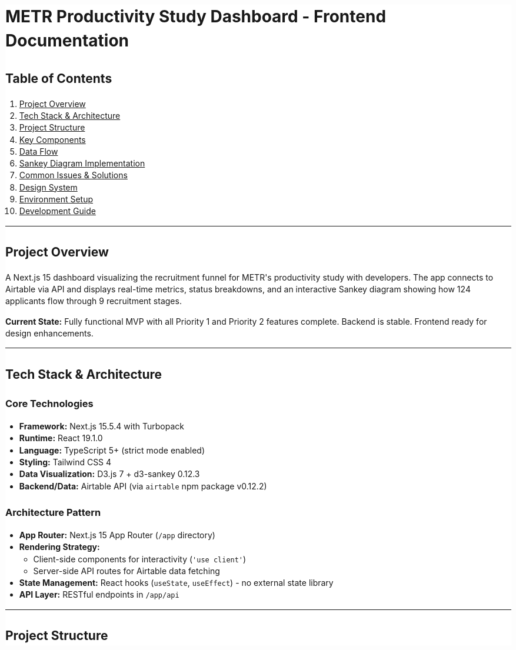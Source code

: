 # METR Productivity Study Dashboard - Frontend Documentation

## Table of Contents
1. [Project Overview](#project-overview)
2. [Tech Stack & Architecture](#tech-stack--architecture)
3. [Project Structure](#project-structure)
4. [Key Components](#key-components)
5. [Data Flow](#data-flow)
6. [Sankey Diagram Implementation](#sankey-diagram-implementation)
7. [Common Issues & Solutions](#common-issues--solutions)
8. [Design System](#design-system)
9. [Environment Setup](#environment-setup)
10. [Development Guide](#development-guide)

---

## Project Overview

A Next.js 15 dashboard visualizing the recruitment funnel for METR's productivity study with developers. The app connects to Airtable via API and displays real-time metrics, status breakdowns, and an interactive Sankey diagram showing how 124 applicants flow through 9 recruitment stages.

**Current State:** Fully functional MVP with all Priority 1 and Priority 2 features complete. Backend is stable. Frontend ready for design enhancements.

---

## Tech Stack & Architecture

### Core Technologies
- **Framework:** Next.js 15.5.4 with Turbopack
- **Runtime:** React 19.1.0
- **Language:** TypeScript 5+ (strict mode enabled)
- **Styling:** Tailwind CSS 4
- **Data Visualization:** D3.js 7 + d3-sankey 0.12.3
- **Backend/Data:** Airtable API (via `airtable` npm package v0.12.2)

### Architecture Pattern
- **App Router:** Next.js 15 App Router (`/app` directory)
- **Rendering Strategy:** 
  - Client-side components for interactivity (`'use client'`)
  - Server-side API routes for Airtable data fetching
- **State Management:** React hooks (`useState`, `useEffect`) - no external state library
- **API Layer:** RESTful endpoints in `/app/api`

---

## Project Structure
